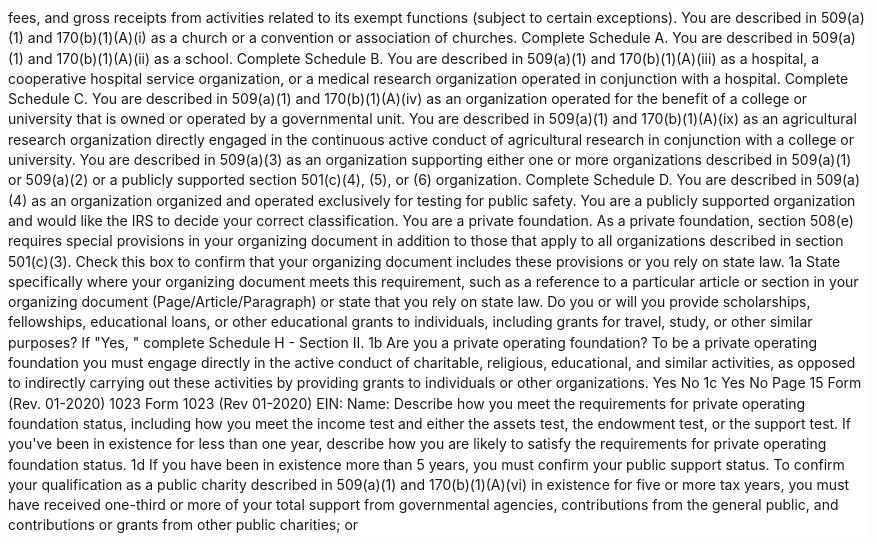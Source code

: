 fees, and gross receipts from activities related to its exempt functions (subject to certain exceptions).
You are described in 509(a)(1) and 170(b)(1)(A)(i) as a church or a convention or association of churches. Complete
Schedule A.
You are described in 509(a)(1) and 170(b)(1)(A)(ii) as a school. Complete Schedule B.
You are described in 509(a)(1) and 170(b)(1)(A)(iii) as a hospital, a cooperative hospital service organization, or a
medical research organization operated in conjunction with a hospital. Complete Schedule C.
You are described in 509(a)(1) and 170(b)(1)(A)(iv) as an organization operated for the benefit of a college or university
that is owned or operated by a governmental unit.
You are described in 509(a)(1) and 170(b)(1)(A)(ix) as an agricultural research organization directly engaged in the
continuous active conduct of agricultural research in conjunction with a college or university.
You are described in 509(a)(3) as an organization supporting either one or more organizations described in 509(a)(1) or
509(a)(2) or a publicly supported section 501(c)(4), (5), or (6) organization. Complete Schedule D.
You are described in 509(a)(4) as an organization organized and operated exclusively for testing for public safety.
You are a publicly supported organization and would like the IRS to decide your correct classification.
You are a private foundation.
As a private foundation, section 508(e) requires special provisions in your organizing document in addition to those that
apply to all organizations described in section 501(c)(3). Check this box to confirm that your organizing document
includes these provisions or you rely on state law.
1a
State specifically where your organizing document meets this requirement, such as a reference to a particular article or
section in your organizing document (Page/Article/Paragraph) or state that you rely on state law.
Do you or will you provide scholarships, fellowships, educational loans, or other educational grants to individuals,
including grants for travel, study, or other similar purposes?
If "Yes,
" complete Schedule H - Section II.
1b
Are you a private operating foundation?
To be a private operating foundation you must engage directly in the active conduct of charitable, religious,
educational, and similar activities, as opposed to indirectly carrying out these activities by providing grants to
individuals or other organizations.
Yes No
1c
Yes No
Page 15
Form (Rev. 01-2020)
1023
Form 1023 (Rev 01-2020) EIN:
Name:
Describe how you meet the requirements for private operating foundation status, including how you meet the income test and either the
assets test, the endowment test, or the support test. If you've been in existence for less than one year, describe how you are likely to satisfy
the requirements for private operating foundation status.
1d
If you have been in existence more than 5 years, you must confirm your public support status. To confirm your qualification as a public
charity described in 509(a)(1) and 170(b)(1)(A)(vi) in existence for five or more tax years, you must have received one-third or more of your
total support from governmental agencies, contributions from the general public, and contributions or grants from other public charities; or
